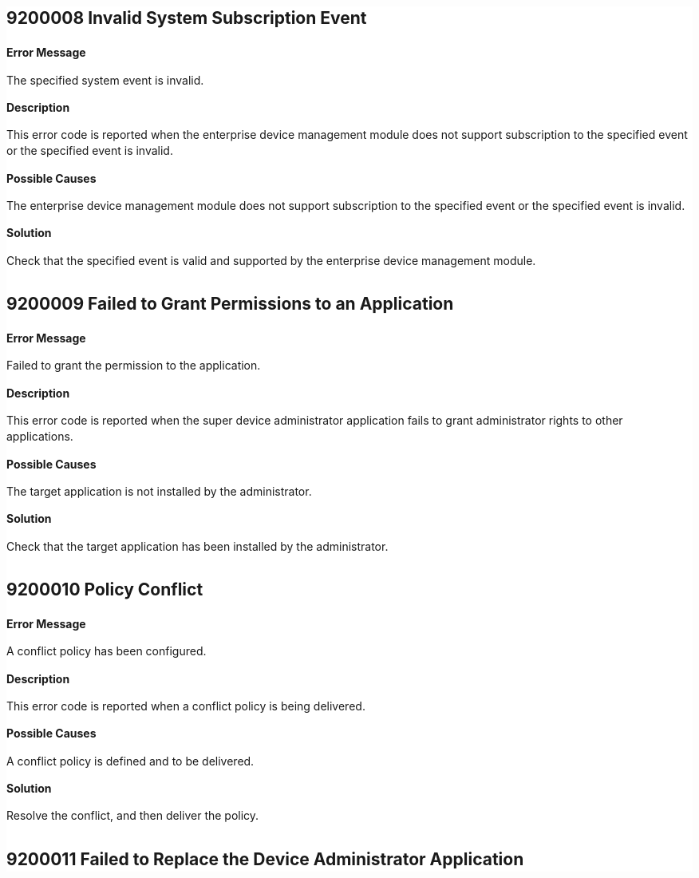## 9200008 Invalid System Subscription Event

**Error Message**

The specified system event is invalid.

**Description**

This error code is reported when the enterprise device management module does not support subscription to the specified event or the specified event is invalid.

**Possible Causes**

The enterprise device management module does not support subscription to the specified event or the specified event is invalid.

**Solution**

Check that the specified event is valid and supported by the enterprise device management module.

## 9200009 Failed to Grant Permissions to an Application

**Error Message**

Failed to grant the permission to the application.

**Description**

This error code is reported when the super device administrator application fails to grant administrator rights to other applications.

**Possible Causes**

The target application is not installed by the administrator.

**Solution**

Check that the target application has been installed by the administrator.

## 9200010 Policy Conflict

**Error Message**

A conflict policy has been configured.

**Description**

This error code is reported when a conflict policy is being delivered.

**Possible Causes**

A conflict policy is defined and to be delivered.

**Solution**

Resolve the conflict, and then deliver the policy.


## 9200011 Failed to Replace the Device Administrator Application
